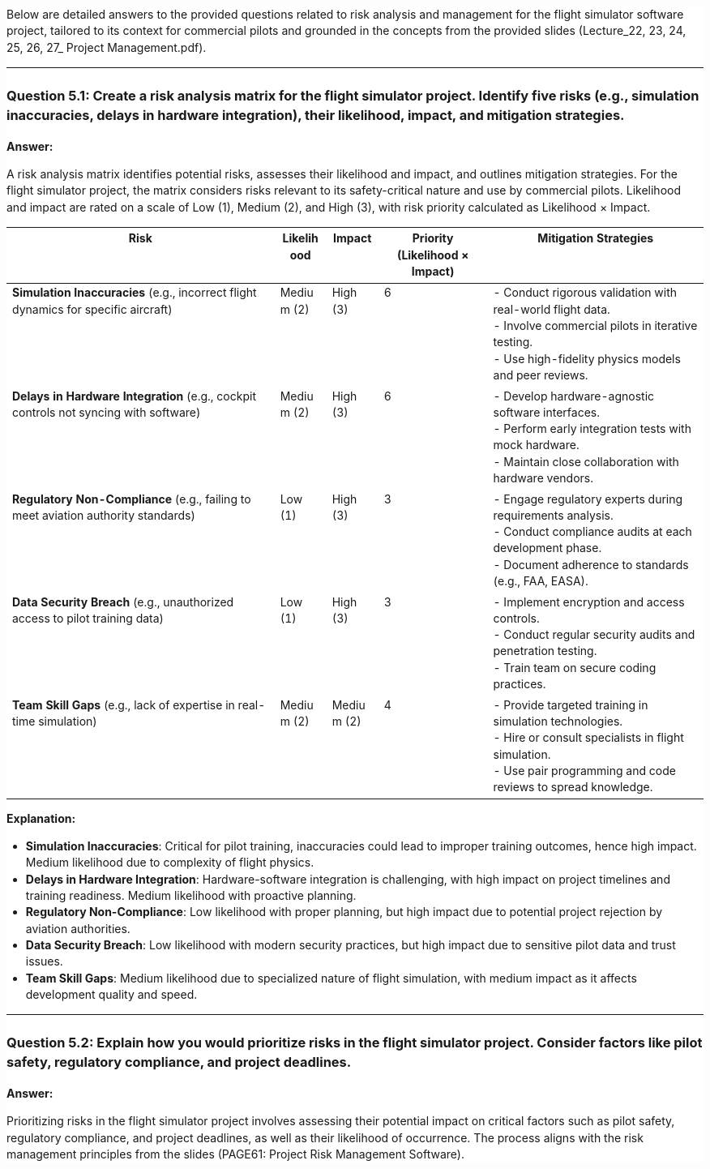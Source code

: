 Below are detailed answers to the provided questions related to risk analysis and management for the flight simulator software project, tailored to its context for commercial pilots and grounded in the concepts from the provided slides (Lecture_22, 23, 24, 25, 26, 27_ Project Management.pdf).

---

### Question 5.1: Create a risk analysis matrix for the flight simulator project. Identify five risks (e.g., simulation inaccuracies, delays in hardware integration), their likelihood, impact, and mitigation strategies.

**Answer:**

A risk analysis matrix identifies potential risks, assesses their likelihood and impact, and outlines mitigation strategies. For the flight simulator project, the matrix considers risks relevant to its safety-critical nature and use by commercial pilots. Likelihood and impact are rated on a scale of Low (1), Medium (2), and High (3), with risk priority calculated as Likelihood × Impact.

| **Risk** | **Likelihood** | **Impact** | **Priority (Likelihood × Impact)** | **Mitigation Strategies** |
|----------|----------------|------------|------------------------------------|---------------------------|
| **Simulation Inaccuracies** (e.g., incorrect flight dynamics for specific aircraft) | Medium (2) | High (3) | 6 | - Conduct rigorous validation with real-world flight data.<br>- Involve commercial pilots in iterative testing.<br>- Use high-fidelity physics models and peer reviews. |
| **Delays in Hardware Integration** (e.g., cockpit controls not syncing with software) | Medium (2) | High (3) | 6 | - Develop hardware-agnostic software interfaces.<br>- Perform early integration tests with mock hardware.<br>- Maintain close collaboration with hardware vendors. |
| **Regulatory Non-Compliance** (e.g., failing to meet aviation authority standards) | Low (1) | High (3) | 3 | - Engage regulatory experts during requirements analysis.<br>- Conduct compliance audits at each development phase.<br>- Document adherence to standards (e.g., FAA, EASA). |
| **Data Security Breach** (e.g., unauthorized access to pilot training data) | Low (1) | High (3) | 3 | - Implement encryption and access controls.<br>- Conduct regular security audits and penetration testing.<br>- Train team on secure coding practices. |
| **Team Skill Gaps** (e.g., lack of expertise in real-time simulation) | Medium (2) | Medium (2) | 4 | - Provide targeted training in simulation technologies.<br>- Hire or consult specialists in flight simulation.<br>- Use pair programming and code reviews to spread knowledge. |

**Explanation:**
- **Simulation Inaccuracies**: Critical for pilot training, inaccuracies could lead to improper training outcomes, hence high impact. Medium likelihood due to complexity of flight physics.
- **Delays in Hardware Integration**: Hardware-software integration is challenging, with high impact on project timelines and training readiness. Medium likelihood with proactive planning.
- **Regulatory Non-Compliance**: Low likelihood with proper planning, but high impact due to potential project rejection by aviation authorities.
- **Data Security Breach**: Low likelihood with modern security practices, but high impact due to sensitive pilot data and trust issues.
- **Team Skill Gaps**: Medium likelihood due to specialized nature of flight simulation, with medium impact as it affects development quality and speed.

---

### Question 5.2: Explain how you would prioritize risks in the flight simulator project. Consider factors like pilot safety, regulatory compliance, and project deadlines.

**Answer:**

Prioritizing risks in the flight simulator project involves assessing their potential impact on critical factors such as pilot safety, regulatory compliance, and project deadlines, as well as their likelihood of occurrence. The process aligns with the risk management principles from the slides (PAGE61: Project Risk Management Software).
